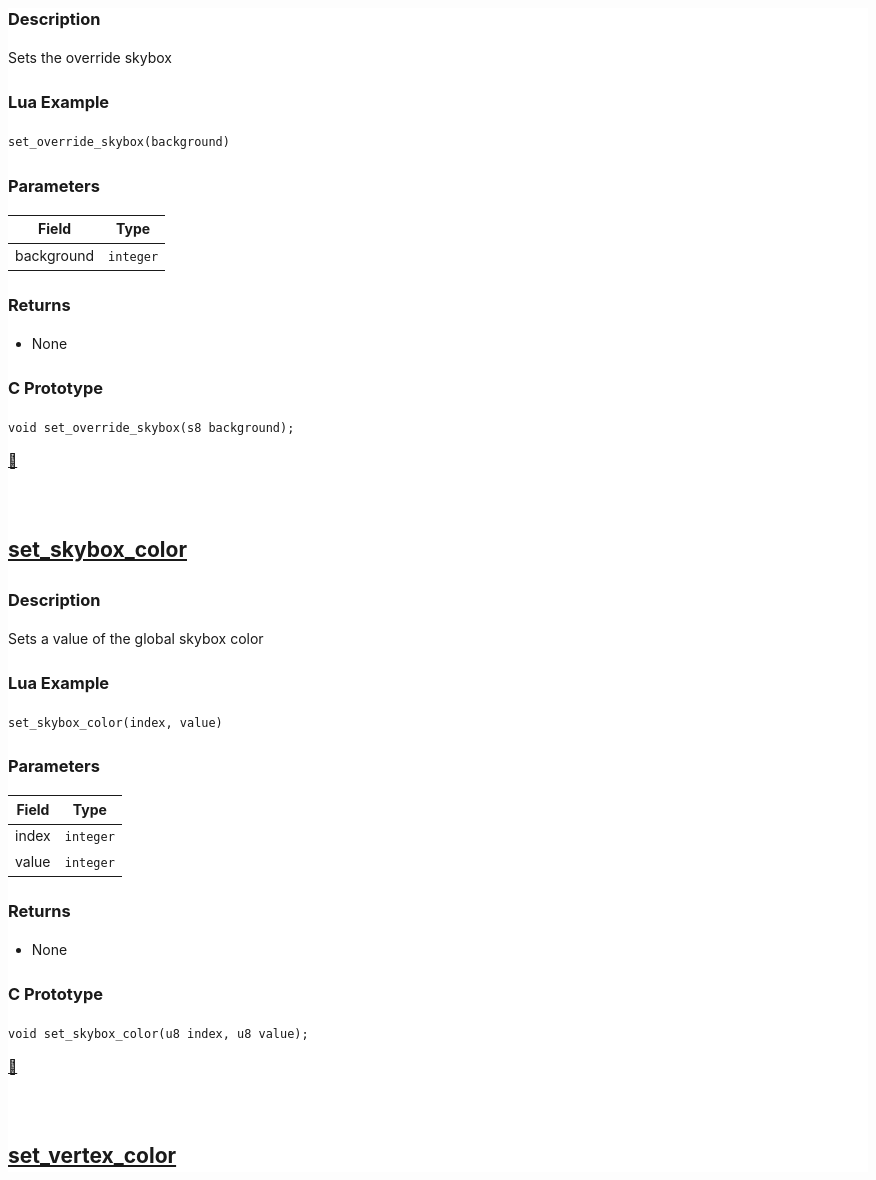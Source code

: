 ### Description
Sets the override skybox

### Lua Example
`set_override_skybox(background)`

### Parameters
| Field | Type |
| ----- | ---- |
| background | `integer` |

### Returns
- None

### C Prototype
`void set_override_skybox(s8 background);`

[:arrow_up_small:](#)

<br />

## [set_skybox_color](#set_skybox_color)

### Description
Sets a value of the global skybox color

### Lua Example
`set_skybox_color(index, value)`

### Parameters
| Field | Type |
| ----- | ---- |
| index | `integer` |
| value | `integer` |

### Returns
- None

### C Prototype
`void set_skybox_color(u8 index, u8 value);`

[:arrow_up_small:](#)

<br />

## [set_vertex_color](#set_vertex_color)
